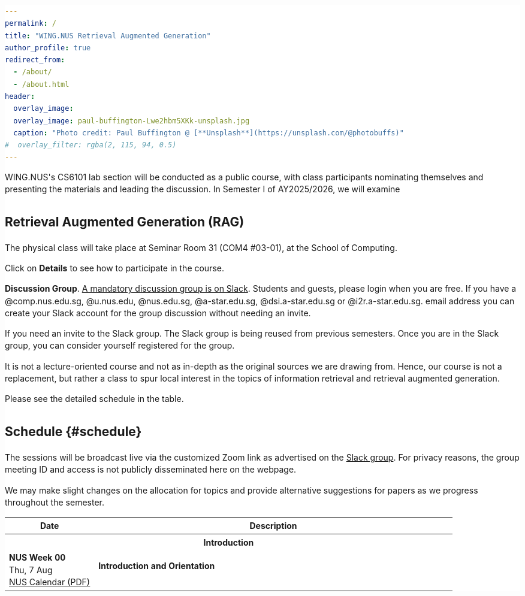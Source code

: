 ```yaml
---
permalink: /
title: "WING.NUS Retrieval Augmented Generation"
author_profile: true
redirect_from:
  - /about/
  - /about.html
header:
  overlay_image: 
  overlay_image: paul-buffington-Lwe2hbm5XKk-unsplash.jpg
  caption: "Photo credit: Paul Buffington @ [**Unsplash**](https://unsplash.com/@photobuffs)"
#  overlay_filter: rgba(2, 115, 94, 0.5)
---
```

WING.NUS's CS6101 lab section will be conducted as a public course, with class participants nominating themselves and presenting the materials and leading the discussion.  In Semester I of AY2025/2026, we will examine

## Retrieval Augmented Generation (RAG)

The physical class will take place at Seminar Room 31 (COM4 #03-01), at the School of Computing.



Click on **Details** to see how to participate in the course.

**Discussion Group**. <a href="http://cs6101.slack.com/">A mandatory discussion group is on Slack</a>. Students and guests, please login when you are free. If you have a @comp.nus.edu.sg, @u.nus.edu, @nus.edu.sg, @a-star.edu.sg, @dsi.a-star.edu.sg or @i2r.a-star.edu.sg. email address you can create your Slack account for the group discussion without needing an invite.

If you need an invite to the Slack group.  The Slack group is being reused from previous semesters.  Once you are in the Slack group, you can consider yourself registered for the group.

It is not a lecture-oriented course and not as in-depth as the original sources we are drawing from.  Hence, our course is not a replacement, but rather a class to spur local interest in the topics of information retrieval and retrieval augmented generation.

Please see the detailed schedule in the table.

## Schedule  {#schedule}

The sessions will be broadcast live via the customized Zoom link as advertised on the [Slack group](http://cs6101.slack.com).  For privacy reasons, the group meeting ID and access is not publicly disseminated here on the webpage.

We may make slight changes on the allocation for topics and provide alternative suggestions for papers as we progress throughout the semester.

<table class="table table-striped">
<thead class="thead-inverse"><tr><th>Date</th><th width="80%">Description</th></tr></thead>
<tbody>

<tr>
  <th colspan=2><b>Introduction</b></th>
</tr>
<tr>
    <td><b>NUS Week 00</b><br />Thu, 7 Aug<br />
      <a href="http://nus.edu.sg/registrar/docs/info/calendar/ay2025-2026.pdf">NUS Calendar (PDF)</a>
    </td>
    <td>
      <p>
      <strong>Introduction and Orientation</strong><br/>
      <iframe width="560" height="315" src="https://www.youtube.com/embed/sshRKwol1B0" frameborder="0" allow="autoplay; encrypted-media" allowfullscreen></iframe>
      </p>